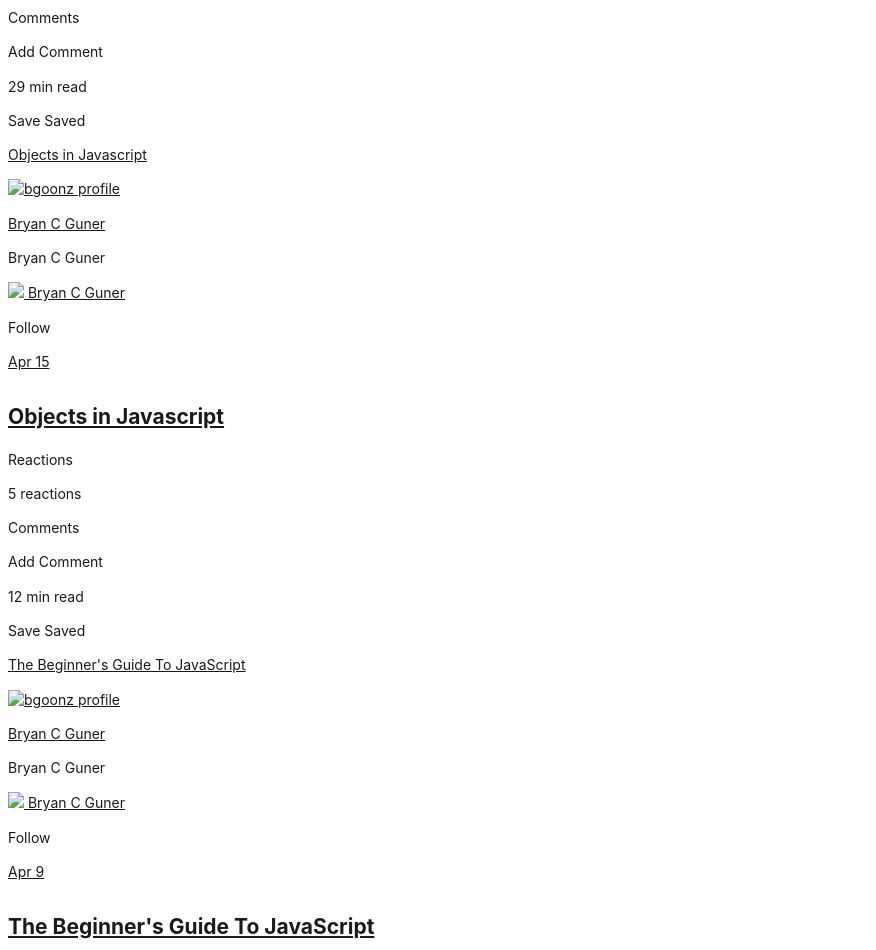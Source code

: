 Comments

<span class="hidden s:inline">Add Comment</span>

<span class="small">29 min read</span>

<span class="bm-initial">Save</span> <span class="bm-success">Saved</span>

<a href="https://dev.to/bgoonz/objects-in-javascript-3gic" class="crayons-story__hidden-navigation-link">Objects in Javascript</a>

<a href="https://dev.to/bgoonz" class="crayons-avatar crayons-avatar--l"><img src="https://res.cloudinary.com/practicaldev/image/fetch/s--Kk_FT0UL--/c_fill,f_auto,fl_progressive,h_90,q_auto,w_90/https://dev-to-uploads.s3.amazonaws.com/uploads/user/profile_image/512591/a7c019e4-aa2a-4bc6-8572-8c714ee73bd7.jpeg" alt="bgoonz profile" class="crayons-avatar__image" /></a>

<a href="https://dev.to/bgoonz" class="crayons-story__secondary fw-medium m:hidden">Bryan C Guner</a>

Bryan C Guner

<a href="https://dev.to/bgoonz" class="flex"><span class="crayons-avatar crayons-avatar--xl mr-2 shrink-0"> <img src="https://res.cloudinary.com/practicaldev/image/fetch/s--Kk_FT0UL--/c_fill,f_auto,fl_progressive,h_90,q_auto,w_90/https://dev-to-uploads.s3.amazonaws.com/uploads/user/profile_image/512591/a7c019e4-aa2a-4bc6-8572-8c714ee73bd7.jpeg" class="crayons-avatar__image" /> </span> <span class="crayons-link crayons-subtitle-2 mt-5">Bryan C Guner</span></a>

Follow

<a href="https://dev.to/bgoonz/objects-in-javascript-3gic" class="crayons-story__tertiary fs-xs">Apr 15<span class="time-ago-indicator-initial-placeholder" data-seconds="1618514341"></span></a>

<a href="https://dev.to/bgoonz/objects-in-javascript-3gic" id="article-link-667392">Objects in Javascript</a>
-------------------------------------------------------------------------------------------------------------

Reactions

5<span class="hidden s:inline"> reactions</span>

Comments

<span class="hidden s:inline">Add Comment</span>

<span class="small">12 min read</span>

<span class="bm-initial">Save</span> <span class="bm-success">Saved</span>

<a href="https://dev.to/bgoonz/the-beginner-s-guide-to-javascript-4871" class="crayons-story__hidden-navigation-link">The Beginner's Guide To JavaScript</a>

<a href="https://dev.to/bgoonz" class="crayons-avatar crayons-avatar--l"><img src="https://res.cloudinary.com/practicaldev/image/fetch/s--Kk_FT0UL--/c_fill,f_auto,fl_progressive,h_90,q_auto,w_90/https://dev-to-uploads.s3.amazonaws.com/uploads/user/profile_image/512591/a7c019e4-aa2a-4bc6-8572-8c714ee73bd7.jpeg" alt="bgoonz profile" class="crayons-avatar__image" /></a>

<a href="https://dev.to/bgoonz" class="crayons-story__secondary fw-medium m:hidden">Bryan C Guner</a>

Bryan C Guner

<a href="https://dev.to/bgoonz" class="flex"><span class="crayons-avatar crayons-avatar--xl mr-2 shrink-0"> <img src="https://res.cloudinary.com/practicaldev/image/fetch/s--Kk_FT0UL--/c_fill,f_auto,fl_progressive,h_90,q_auto,w_90/https://dev-to-uploads.s3.amazonaws.com/uploads/user/profile_image/512591/a7c019e4-aa2a-4bc6-8572-8c714ee73bd7.jpeg" class="crayons-avatar__image" /> </span> <span class="crayons-link crayons-subtitle-2 mt-5">Bryan C Guner</span></a>

Follow

<a href="https://dev.to/bgoonz/the-beginner-s-guide-to-javascript-4871" class="crayons-story__tertiary fs-xs">Apr 9<span class="time-ago-indicator-initial-placeholder" data-seconds="1617965983"></span></a>

<a href="https://dev.to/bgoonz/the-beginner-s-guide-to-javascript-4871" id="article-link-659997">The Beginner's Guide To JavaScript</a>
---------------------------------------------------------------------------------------------------------------------------------------
